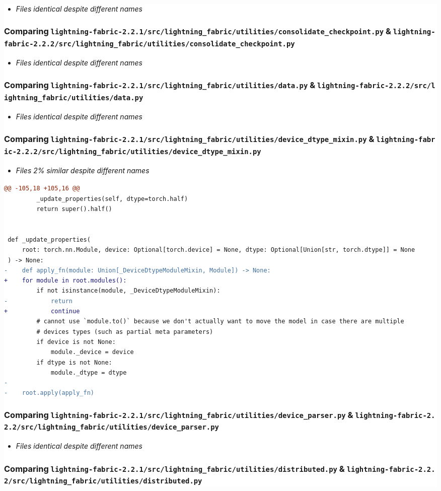  * *Files identical despite different names*

### Comparing `lightning-fabric-2.2.1/src/lightning_fabric/utilities/consolidate_checkpoint.py` & `lightning-fabric-2.2.2/src/lightning_fabric/utilities/consolidate_checkpoint.py`

 * *Files identical despite different names*

### Comparing `lightning-fabric-2.2.1/src/lightning_fabric/utilities/data.py` & `lightning-fabric-2.2.2/src/lightning_fabric/utilities/data.py`

 * *Files identical despite different names*

### Comparing `lightning-fabric-2.2.1/src/lightning_fabric/utilities/device_dtype_mixin.py` & `lightning-fabric-2.2.2/src/lightning_fabric/utilities/device_dtype_mixin.py`

 * *Files 2% similar despite different names*

```diff
@@ -105,18 +105,16 @@
         _update_properties(self, dtype=torch.half)
         return super().half()
 
 
 def _update_properties(
     root: torch.nn.Module, device: Optional[torch.device] = None, dtype: Optional[Union[str, torch.dtype]] = None
 ) -> None:
-    def apply_fn(module: Union[_DeviceDtypeModuleMixin, Module]) -> None:
+    for module in root.modules():
         if not isinstance(module, _DeviceDtypeModuleMixin):
-            return
+            continue
         # cannot use `module.to()` because we don't actually want to move the model in case there are multiple
         # devices types (such as partial meta parameters)
         if device is not None:
             module._device = device
         if dtype is not None:
             module._dtype = dtype
-
-    root.apply(apply_fn)
```

### Comparing `lightning-fabric-2.2.1/src/lightning_fabric/utilities/device_parser.py` & `lightning-fabric-2.2.2/src/lightning_fabric/utilities/device_parser.py`

 * *Files identical despite different names*

### Comparing `lightning-fabric-2.2.1/src/lightning_fabric/utilities/distributed.py` & `lightning-fabric-2.2.2/src/lightning_fabric/utilities/distributed.py`
